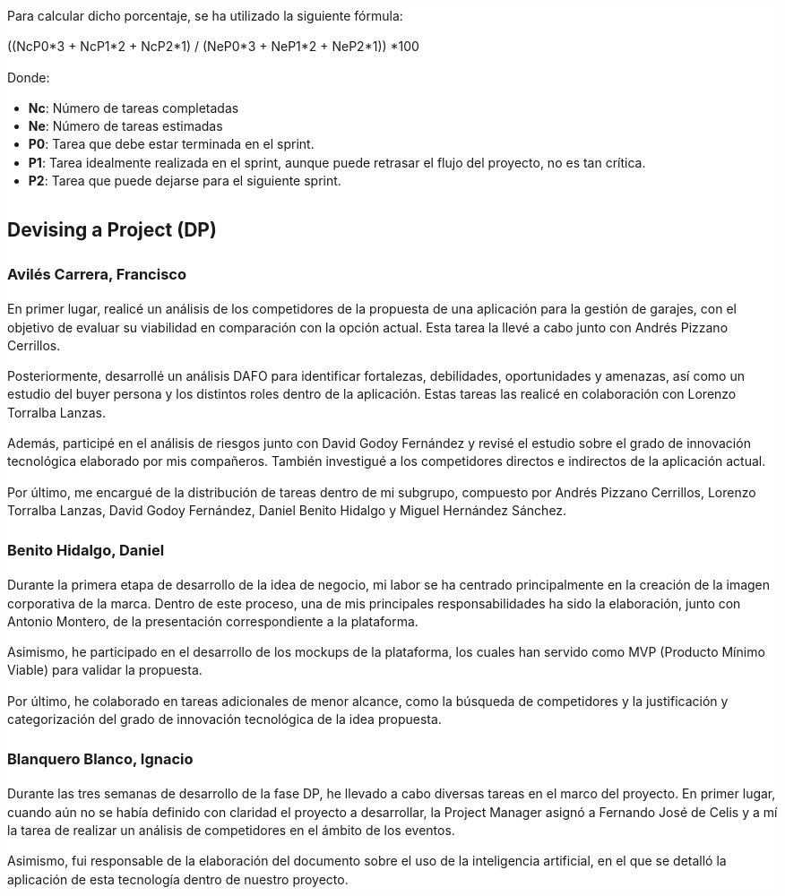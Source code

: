 Para calcular dicho porcentaje, se ha utilizado la siguiente fórmula:

((NcP0\*3 + NcP1\*2 + NcP2\*1) / (NeP0\*3 + NeP1\*2 + NeP2\*1)) \*100

Donde:

- **Nc**: Número de tareas completadas
- **Ne**: Número de tareas estimadas
- **P0**: Tarea que debe estar terminada en el sprint.
- **P1**: Tarea idealmente realizada en el sprint, aunque puede retrasar el flujo del proyecto, no es tan crítica.
- **P2**: Tarea que puede dejarse para el siguiente sprint.

<div id='id2'></div>

## Devising a Project (DP)

### Avilés Carrera, Francisco

En primer lugar, realicé un análisis de los competidores de la propuesta de una aplicación para la gestión de garajes, con el objetivo de evaluar su viabilidad en comparación con la opción actual. Esta tarea la llevé a cabo junto con Andrés Pizzano Cerrillos. 

Posteriormente, desarrollé un análisis DAFO para identificar fortalezas, debilidades, oportunidades y amenazas, así como un estudio del buyer persona y los distintos roles dentro de la aplicación. Estas tareas las realicé en colaboración con Lorenzo Torralba Lanzas. 

Además, participé en el análisis de riesgos junto con David Godoy Fernández y revisé el estudio sobre el grado de innovación tecnológica elaborado por mis compañeros. También investigué a los competidores directos e indirectos de la aplicación actual. 

Por último, me encargué de la distribución de tareas dentro de mi subgrupo, compuesto por Andrés Pizzano Cerrillos, Lorenzo Torralba Lanzas, David Godoy Fernández, Daniel Benito Hidalgo y Miguel Hernández Sánchez.

### Benito Hidalgo, Daniel

Durante la primera etapa de desarrollo de la idea de negocio, mi labor se ha centrado principalmente en la creación de la imagen corporativa de la marca. Dentro de este proceso, una de mis principales responsabilidades ha sido la elaboración, junto con Antonio Montero, de la presentación correspondiente a la plataforma. 

Asimismo, he participado en el desarrollo de los mockups de la plataforma, los cuales han servido como MVP (Producto Mínimo Viable) para validar la propuesta. 

Por último, he colaborado en tareas adicionales de menor alcance, como la búsqueda de competidores y la justificación y categorización del grado de innovación tecnológica de la idea propuesta.

### Blanquero Blanco, Ignacio

Durante las tres semanas de desarrollo de la fase DP, he llevado a cabo diversas tareas en el marco del proyecto. En primer lugar, cuando aún no se había definido con claridad el proyecto a desarrollar, la Project Manager asignó a Fernando José de Celis y a mí la tarea de realizar un análisis de competidores en el ámbito de los eventos. 

Asimismo, fui responsable de la elaboración del documento sobre el uso de la inteligencia artificial, en el que se detalló la aplicación de esta tecnología dentro de nuestro proyecto. 
